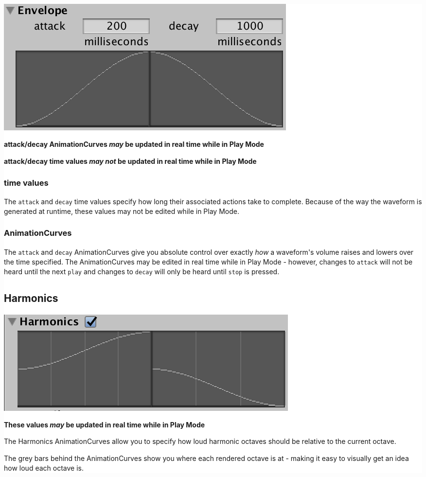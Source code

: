 ![Envelope editor ui section](/Screenshots/Envelope.png?raw=true "Envelope editor ui section")

**attack/decay AnimationCurves _may_ be updated in real time while in Play Mode**

**attack/decay time values _may not_ be updated in real time while in Play Mode**

### time values

The `attack` and `decay` time values specify how long their associated actions take to complete. Because of the way the waveform is generated at runtime, these values may not be edited while in Play Mode.

### AnimationCurves

The `attack` and `decay` AnimationCurves give you absolute control over exactly _how_ a waveform's volume raises and lowers over the time specified. The AnimationCurves may be edited in real time while in Play Mode - however, changes to `attack` will not be heard until the next `play` and changes to `decay` will only be heard until `stop` is pressed.

## Harmonics

![Harmonics without details editor ui section](/Screenshots/Harmonics%20no%20details.png?raw=true "Harmonics without details editor ui section")

**These values _may_ be updated in real time while in Play Mode**

The Harmonics AnimationCurves allow you to specify how loud harmonic octaves should be relative to the current octave.

The grey bars behind the AnimationCurves show you where each rendered octave is at - making it easy to visually get an idea how loud each octave is.
